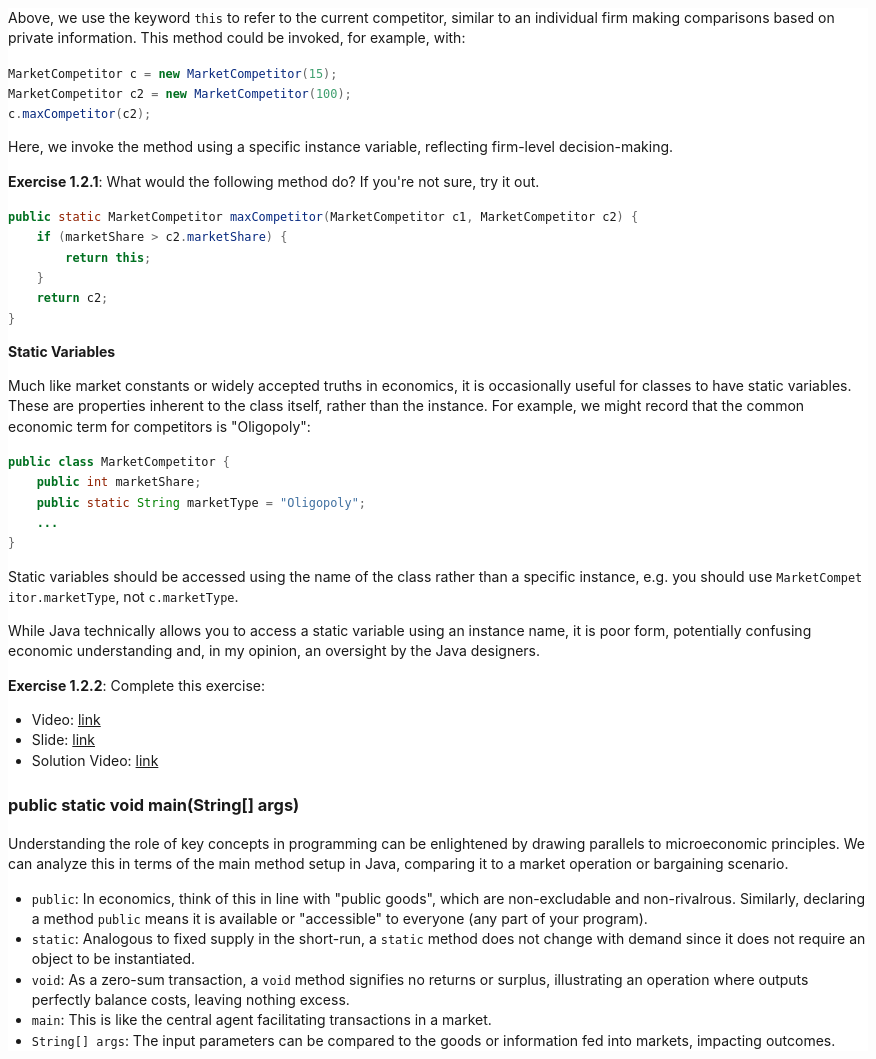 Above, we use the keyword `this` to refer to the current competitor, similar to an individual firm making comparisons based on private information. This method could be invoked, for example, with:

```java
MarketCompetitor c = new MarketCompetitor(15);
MarketCompetitor c2 = new MarketCompetitor(100);
c.maxCompetitor(c2);
```

Here, we invoke the method using a specific instance variable, reflecting firm-level decision-making.

**Exercise 1.2.1**: What would the following method do? If you're not sure, try it out.

```java
public static MarketCompetitor maxCompetitor(MarketCompetitor c1, MarketCompetitor c2) {
    if (marketShare > c2.marketShare) {
        return this;
    }
    return c2;
}
```

**Static Variables**

Much like market constants or widely accepted truths in economics, it is occasionally useful for classes to have static variables. These are properties inherent to the class itself, rather than the instance. For example, we might record that the common economic term for competitors is "Oligopoly":

```java
public class MarketCompetitor {
    public int marketShare;
    public static String marketType = "Oligopoly";
    ...
}
```

Static variables should be accessed using the name of the class rather than a specific instance, e.g. you should use `MarketCompetitor.marketType`, not `c.marketType`.

While Java technically allows you to access a static variable using an instance name, it is poor form, potentially confusing economic understanding and, in my opinion, an oversight by the Java designers.

**Exercise 1.2.2**: Complete this exercise:

* Video: [link](https://youtu.be/8Gq-8mVbyFU)
* Slide: [link](https://docs.google.com/presentation/d/10BFLHH8VaoYy7XaazwjaoTtLw3zvasX4HCssDruqw84/edit#slide=id.g6caa9a6fe_057)
* Solution Video: [link](https://youtu.be/Osuy8UEH03M)

### public static void main(String\[] args) 

Understanding the role of key concepts in programming can be enlightened by drawing parallels to microeconomic principles. We can analyze this in terms of the main method setup in Java, comparing it to a market operation or bargaining scenario.

* `public`: In economics, think of this in line with "public goods", which are non-excludable and non-rivalrous. Similarly, declaring a method `public` means it is available or "accessible" to everyone (any part of your program).
* `static`: Analogous to fixed supply in the short-run, a `static` method does not change with demand since it does not require an object to be instantiated.
* `void`: As a zero-sum transaction, a `void` method signifies no returns or surplus, illustrating an operation where outputs perfectly balance costs, leaving nothing excess.
* `main`: This is like the central agent facilitating transactions in a market.
* `String[] args`: The input parameters can be compared to the goods or information fed into markets, impacting outcomes.
